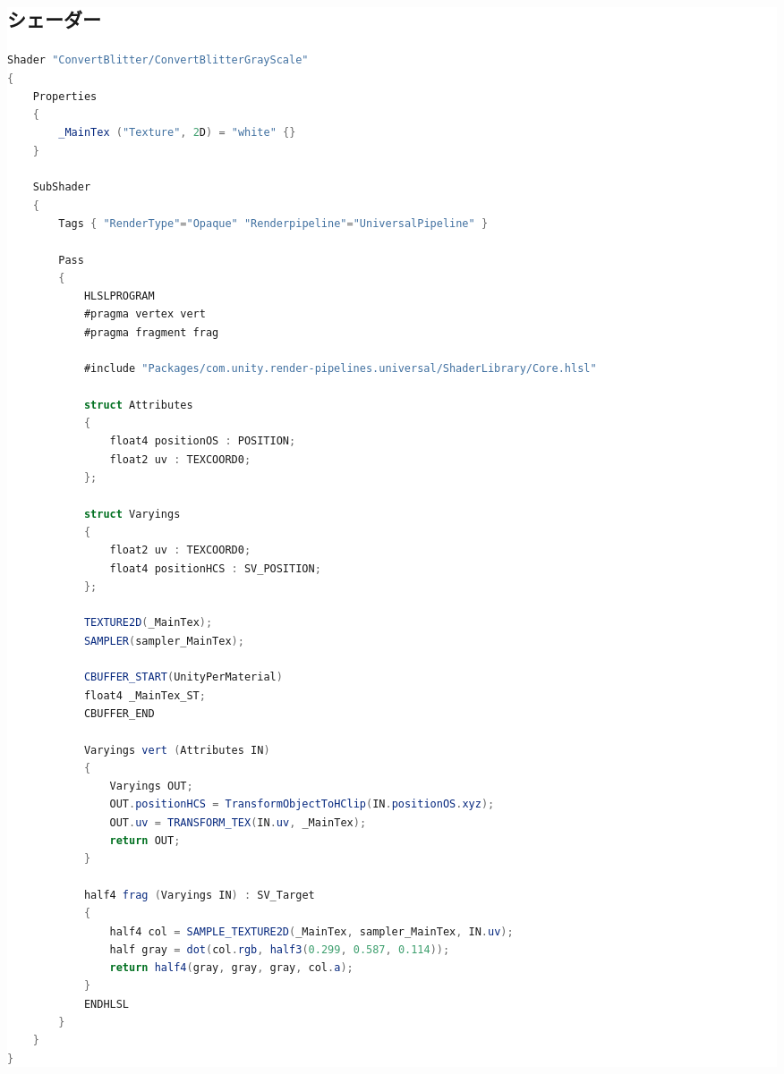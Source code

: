 ## シェーダー

```cs
Shader "ConvertBlitter/ConvertBlitterGrayScale"
{
    Properties
    {
        _MainTex ("Texture", 2D) = "white" {}
    }

    SubShader
    {
        Tags { "RenderType"="Opaque" "Renderpipeline"="UniversalPipeline" }

        Pass
        {
            HLSLPROGRAM
            #pragma vertex vert
            #pragma fragment frag

            #include "Packages/com.unity.render-pipelines.universal/ShaderLibrary/Core.hlsl"

            struct Attributes
            {
                float4 positionOS : POSITION;
                float2 uv : TEXCOORD0;
            };

            struct Varyings
            {
                float2 uv : TEXCOORD0;
                float4 positionHCS : SV_POSITION;
            };

            TEXTURE2D(_MainTex);
            SAMPLER(sampler_MainTex);

            CBUFFER_START(UnityPerMaterial)
            float4 _MainTex_ST;
            CBUFFER_END

            Varyings vert (Attributes IN)
            {
                Varyings OUT;
                OUT.positionHCS = TransformObjectToHClip(IN.positionOS.xyz);
                OUT.uv = TRANSFORM_TEX(IN.uv, _MainTex);
                return OUT;
            }

            half4 frag (Varyings IN) : SV_Target
            {
                half4 col = SAMPLE_TEXTURE2D(_MainTex, sampler_MainTex, IN.uv);
                half gray = dot(col.rgb, half3(0.299, 0.587, 0.114));
                return half4(gray, gray, gray, col.a);
            }
            ENDHLSL
        }
    }
}
```
